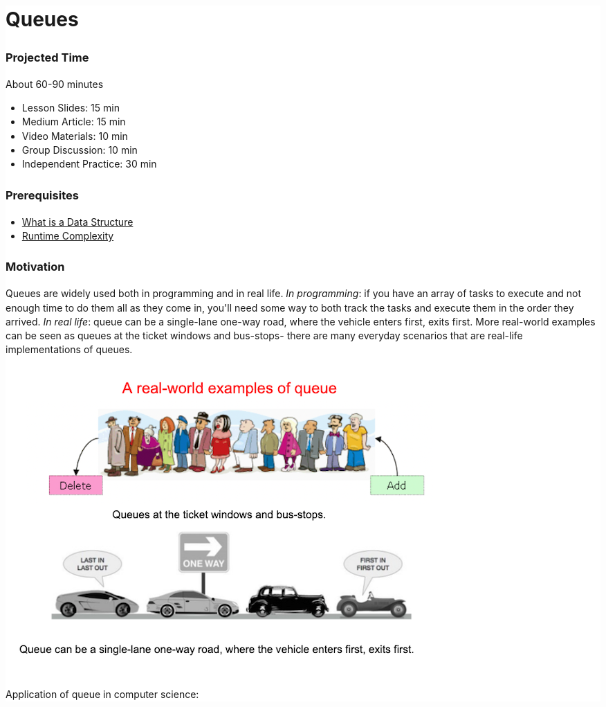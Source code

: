# Queues

### Projected Time

About 60-90 minutes

- Lesson Slides: 15 min
- Medium Article: 15 min
- Video Materials: 10 min
- Group Discussion: 10 min
- Independent Practice: 30 min

### Prerequisites

- [What is a Data Structure](/data-structures/intro-to-data-structures.md)
- [Runtime Complexity](/runtime-complexity/runtime-complexity.md)

### Motivation

Queues are widely used both in programming and in real life. _In programming_: if you have an array of tasks to execute and not enough time to do them all as they come in, you'll need some way to both track the tasks and execute them in the order they arrived. _In real life_: queue can be a single-lane one-way road, where the vehicle enters first, exits first. More real-world examples can be seen as queues at the ticket windows and bus-stops- there are many everyday scenarios that are real-life implementations of queues.

![](queue-screenshots/queue.png)

Application of queue in computer science:
